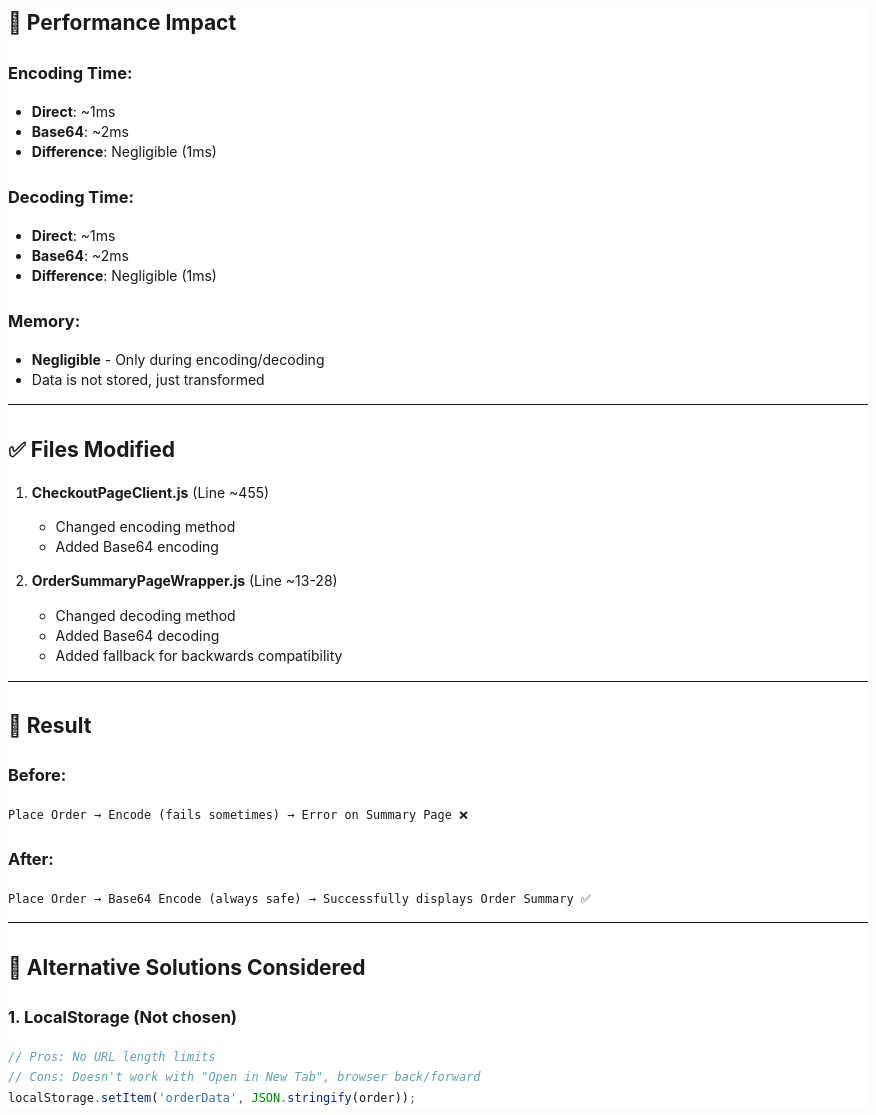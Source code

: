 
## 🚀 Performance Impact

### Encoding Time:
- **Direct**: ~1ms
- **Base64**: ~2ms
- **Difference**: Negligible (1ms)

### Decoding Time:
- **Direct**: ~1ms
- **Base64**: ~2ms
- **Difference**: Negligible (1ms)

### Memory:
- **Negligible** - Only during encoding/decoding
- Data is not stored, just transformed

---

## ✅ Files Modified

1. **CheckoutPageClient.js** (Line ~455)
   - Changed encoding method
   - Added Base64 encoding

2. **OrderSummaryPageWrapper.js** (Line ~13-28)
   - Changed decoding method
   - Added Base64 decoding
   - Added fallback for backwards compatibility

---

## 🎯 Result

### Before:
```
Place Order → Encode (fails sometimes) → Error on Summary Page ❌
```

### After:
```
Place Order → Base64 Encode (always safe) → Successfully displays Order Summary ✅
```

---

## 📝 Alternative Solutions Considered

### 1. LocalStorage (Not chosen)
```javascript
// Pros: No URL length limits
// Cons: Doesn't work with "Open in New Tab", browser back/forward
localStorage.setItem('orderData', JSON.stringify(order));
```
